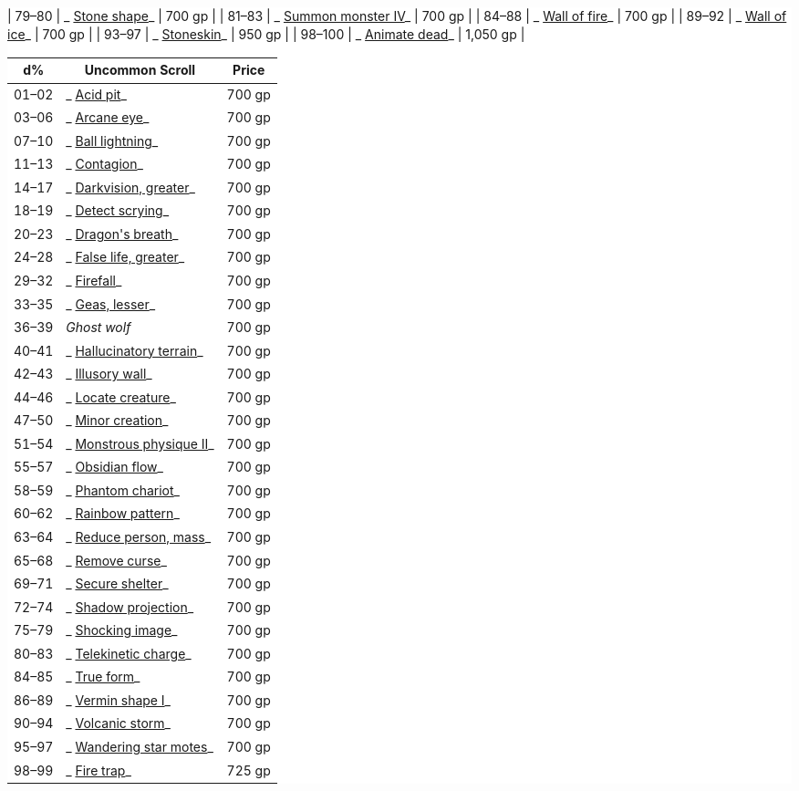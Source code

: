 | 79–80 | _ [Stone shape](spells_dir/stoneShape#_stone-shape)_ | 700 gp |
| 81–83 | _ [Summon monster IV](spells_dir/summonMonster#_summon-monster-iv)_ | 700 gp |
| 84–88 | _ [Wall of fire](spells_dir/wallOfFire#_wall-of-fire)_ | 700 gp |
| 89–92 | _ [Wall of ice](spells_dir/wallOfIce#_wall-of-ice)_ | 700 gp |
| 93–97 | _ [Stoneskin](spells_dir/stoneskin#_stoneskin)_ | 950 gp |
| 98–100 | _ [Animate dead](spells_dir/animateDead#_animate-dead)_ | 1,050 gp |

| d% | Uncommon Scroll | Price |
| --- | --- | --- |
| 01–02 | _ [Acid pit](advanced_dir/spells_dir/acidPit#_acid-pit-)_ | 700 gp |
| 03–06 | _ [Arcane eye](spells_dir/arcaneEye#_arcane-eye)_ | 700 gp |
| 07–10 | _ [Ball lightning](advanced_dir/spells_dir/ballLightning#_ball-lightning)_ | 700 gp |
| 11–13 | _ [Contagion](spells_dir/contagion#_contagion)_ | 700 gp |
| 14–17 | _ [Darkvision, greater](ultimateMagic_dir/spells_dir/darkvision#_darkvision,-greater)_ | 700 gp |
| 18–19 | _ [Detect scrying](spells_dir/detectScrying#_detect-scrying)_ | 700 gp |
| 20–23 | _ [Dragon's breath](advanced_dir/spells_dir/dragonSBreath#_dragon's-breath)_ | 700 gp |
| 24–28 | _ [False life, greater](ultimateMagic_dir/spells_dir/falseLife#_false-life,-greater)_ | 700 gp |
| 29–32 | _ [Firefall](advanced_dir/spells_dir/firefall#_firefall)_ | 700 gp |
| 33–35 | _ [Geas, lesser](spells_dir/geasQuest#_geas-lesser)_ | 700 gp |
| 36–39 | _Ghost wolf_ | 700 gp |
| 40–41 | _ [Hallucinatory terrain](spells_dir/hallucinatoryTerrain#_hallucinatory-terrain)_ | 700 gp |
| 42–43 | _ [Illusory wall](spells_dir/illusoryWall#_illusory-wall)_ | 700 gp |
| 44–46 | _ [Locate creature](spells_dir/locateCreature#_locate-creature)_ | 700 gp |
| 47–50 | _ [Minor creation](spells_dir/minorCreation#_minor-creation)_ | 700 gp |
| 51–54 | _ [Monstrous physique II](ultimateMagic_dir/spells_dir/monstrousPhysique#_monstrous-physique-ii)_ | 700 gp |
| 55–57 | _ [Obsidian flow](ultimateCombat_dir/spells_dir/obsidianFlow#_obsidian-flow)_ | 700 gp |
| 58–59 | _ [Phantom chariot](ultimateCombat_dir/spells_dir/phantomChariot#_phantom-chariot)_ | 700 gp |
| 60–62 | _ [Rainbow pattern](spells_dir/rainbowPattern#_rainbow-pattern)_ | 700 gp |
| 63–64 | _ [Reduce person, mass](spells_dir/reducePerson#_reduce-person-mass)_ | 700 gp |
| 65–68 | _ [Remove curse](spells_dir/removeCurse#_remove-curse)_ | 700 gp |
| 69–71 | _ [Secure shelter](spells_dir/secureShelter#_secure-shelter)_ | 700 gp |
| 72–74 | _ [Shadow projection](advanced_dir/spells_dir/shadowProjection#_shadow-projection)_ | 700 gp |
| 75–79 | _ [Shocking image](ultimateCombat_dir/spells_dir/shockingImage#_shocking-image)_ | 700 gp |
| 80–83 | _ [Telekinetic charge](ultimateCombat_dir/spells_dir/telekineticCharge#_telekinetic-charge-)_ | 700 gp |
| 84–85 | _ [True form](advanced_dir/spells_dir/trueForm#_true-form)_ | 700 gp |
| 86–89 | _ [Vermin shape I](ultimateMagic_dir/spells_dir/verminShape#_vermin-shape-i-)_ | 700 gp |
| 90–94 | _ [Volcanic storm](ultimateMagic_dir/spells_dir/volcanicStorm#_volcanic-storm)_ | 700 gp |
| 95–97 | _ [Wandering star motes](advanced_dir/spells_dir/wanderingStarMotes#_wandering-star-motes)_ | 700 gp |
| 98–99 | _ [Fire trap](spells_dir/fireTrap#_fire-trap)_ | 725 gp |